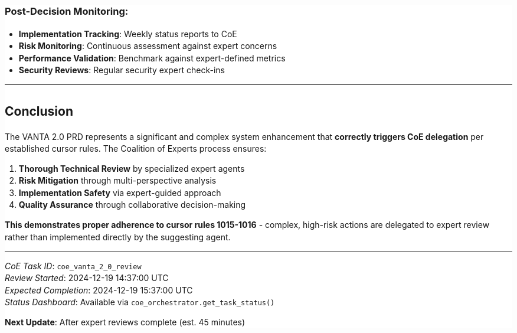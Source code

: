 ### Post-Decision Monitoring:
- **Implementation Tracking**: Weekly status reports to CoE
- **Risk Monitoring**: Continuous assessment against expert concerns
- **Performance Validation**: Benchmark against expert-defined metrics
- **Security Reviews**: Regular security expert check-ins

---

## Conclusion

The VANTA 2.0 PRD represents a significant and complex system enhancement that **correctly triggers CoE delegation** per established cursor rules. The Coalition of Experts process ensures:

1. **Thorough Technical Review** by specialized expert agents
2. **Risk Mitigation** through multi-perspective analysis  
3. **Implementation Safety** via expert-guided approach
4. **Quality Assurance** through collaborative decision-making

**This demonstrates proper adherence to cursor rules 1015-1016** - complex, high-risk actions are delegated to expert review rather than implemented directly by the suggesting agent.

---

*CoE Task ID*: `coe_vanta_2_0_review`  
*Review Started*: 2024-12-19 14:37:00 UTC  
*Expected Completion*: 2024-12-19 15:37:00 UTC  
*Status Dashboard*: Available via `coe_orchestrator.get_task_status()`

**Next Update**: After expert reviews complete (est. 45 minutes) 